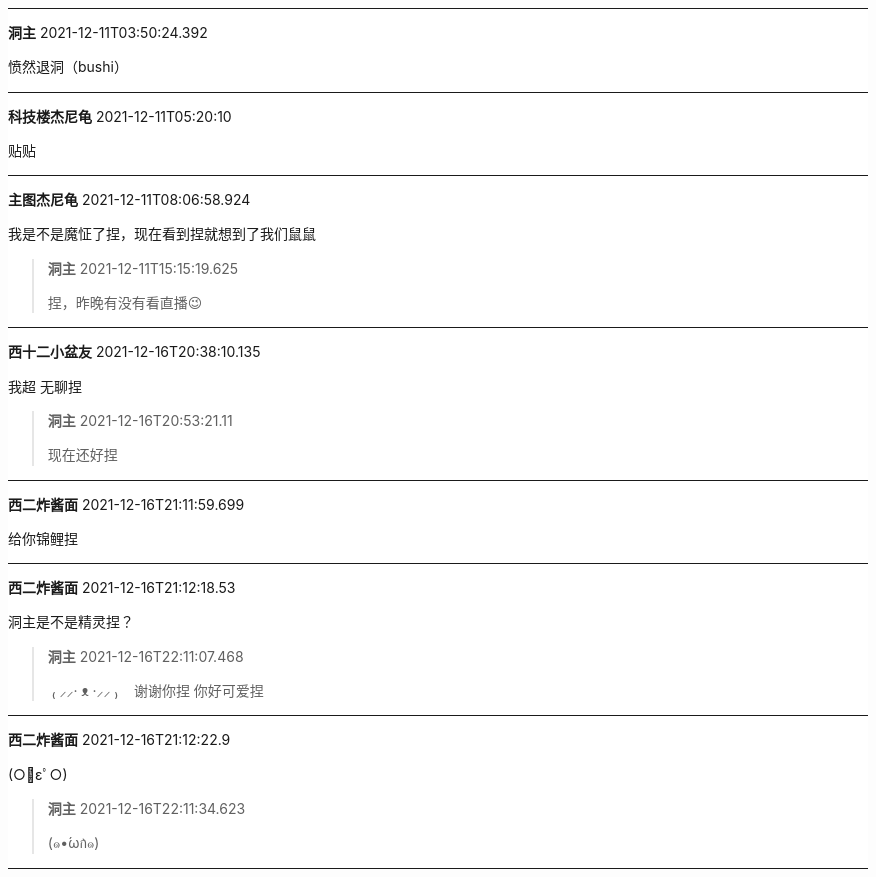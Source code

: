 
---

**洞主** 2021-12-11T03:50:24.392

愤然退洞（bushi）

---

**科技楼杰尼龟** 2021-12-11T05:20:10

贴贴

---

**主图杰尼龟** 2021-12-11T08:06:58.924

我是不是魔怔了捏，现在看到捏就想到了我们鼠鼠

> **洞主** 2021-12-11T15:15:19.625
> 
> 捏，昨晚有没有看直播😉


---

**西十二小盆友** 2021-12-16T20:38:10.135

我超 无聊捏

> **洞主** 2021-12-16T20:53:21.11
> 
> 现在还好捏


---

**西二炸酱面** 2021-12-16T21:11:59.699

给你锦鲤捏

---

**西二炸酱面** 2021-12-16T21:12:18.53

洞主是不是精灵捏？

> **洞主** 2021-12-16T22:11:07.468
> 
>  ₍ ⸝⸝· ᴥ ·⸝⸝ ₎    谢谢你捏 你好可爱捏


---

**西二炸酱面** 2021-12-16T21:12:22.9

(○ﾟεﾟ○)

> **洞主** 2021-12-16T22:11:34.623
> 
> (๑•́ωก̀๑)


---